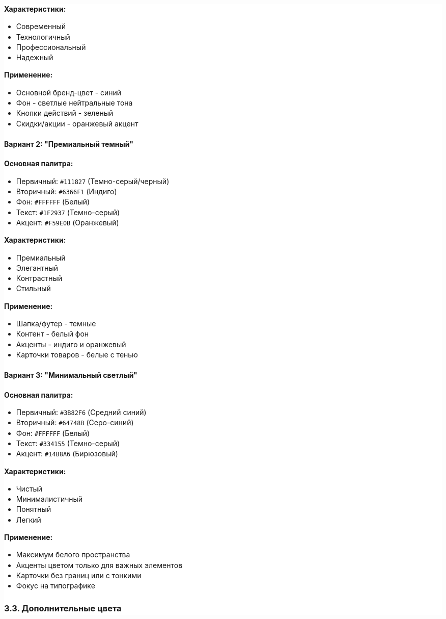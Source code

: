 **Характеристики:**
- Современный
- Технологичный
- Профессиональный
- Надежный

**Применение:**
- Основной бренд-цвет - синий
- Фон - светлые нейтральные тона
- Кнопки действий - зеленый
- Скидки/акции - оранжевый акцент

#### Вариант 2: "Премиальный темный"

**Основная палитра:**
- Первичный: `#111827` (Темно-серый/черный)
- Вторичный: `#6366F1` (Индиго)
- Фон: `#FFFFFF` (Белый)
- Текст: `#1F2937` (Темно-серый)
- Акцент: `#F59E0B` (Оранжевый)

**Характеристики:**
- Премиальный
- Элегантный
- Контрастный
- Стильный

**Применение:**
- Шапка/футер - темные
- Контент - белый фон
- Акценты - индиго и оранжевый
- Карточки товаров - белые с тенью

#### Вариант 3: "Минимальный светлый"

**Основная палитра:**
- Первичный: `#3B82F6` (Средний синий)
- Вторичный: `#64748B` (Серо-синий)
- Фон: `#FFFFFF` (Белый)
- Текст: `#334155` (Темно-серый)
- Акцент: `#14B8A6` (Бирюзовый)

**Характеристики:**
- Чистый
- Минималистичный
- Понятный
- Легкий

**Применение:**
- Максимум белого пространства
- Акценты цветом только для важных элементов
- Карточки без границ или с тонкими
- Фокус на типографике

### 3.3. Дополнительные цвета

